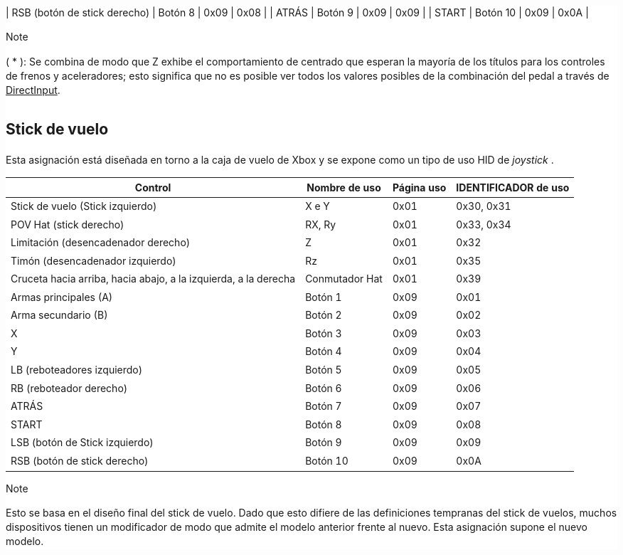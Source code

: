 | RSB (botón de stick derecho)                                       | Botón 8       | 0x09       | 0x08     |
| ATRÁS                                                           | Botón 9       | 0x09       | 0x09     |
| START                                                          | Botón 10      | 0x09       | 0x0A     |

> [!Note]  
> ( \* ): Se combina de modo que Z exhibe el comportamiento de centrado que esperan la mayoría de los títulos para los controles de frenos y aceleradores; esto significa que no es posible ver todos los valores posibles de la combinación del pedal a través de [DirectInput](/previous-versions/windows/desktop/ee416842(v=vs.85)).

## <a name="flight-stick"></a>Stick de vuelo

Esta asignación está diseñada en torno a la caja de vuelo de Xbox y se expone como un tipo de uso HID de *joystick* .

| Control                     | Nombre de uso | Página uso | IDENTIFICADOR de uso   |
|-----------------------------|------------|------------|------------|
| Stick de vuelo (Stick izquierdo)   | X e Y       | 0x01       | 0x30, 0x31 |
| POV Hat (stick derecho)       | RX, Ry     | 0x01       | 0x33, 0x34 |
| Limitación (desencadenador derecho)    | Z          | 0x01       | 0x32       |
| Timón (desencadenador izquierdo)       | Rz         | 0x01       | 0x35       |
| Cruceta hacia arriba, hacia abajo, a la izquierda, a la derecha | Conmutador Hat | 0x01       | 0x39       |
| Armas principales (A)          | Botón 1   | 0x09       | 0x01       |
| Arma secundario (B)        | Botón 2   | 0x09       | 0x02       |
| X                           | Botón 3   | 0x09       | 0x03       |
| Y                           | Botón 4   | 0x09       | 0x04       |
| LB (reboteadores izquierdo)            | Botón 5   | 0x09       | 0x05       |
| RB (reboteador derecho)           | Botón 6   | 0x09       | 0x06       |
| ATRÁS                        | Botón 7   | 0x09       | 0x07       |
| START                       | Botón 8   | 0x09       | 0x08       |
| LSB (botón de Stick izquierdo)     | Botón 9   | 0x09       | 0x09       |
| RSB (botón de stick derecho)    | Botón 10  | 0x09       | 0x0A       |

> [!Note]  
> Esto se basa en el diseño final del stick de vuelo. Dado que esto difiere de las definiciones tempranas del stick de vuelos, muchos dispositivos tienen un modificador de modo que admite el modelo anterior frente al nuevo. Esta asignación supone el nuevo modelo.